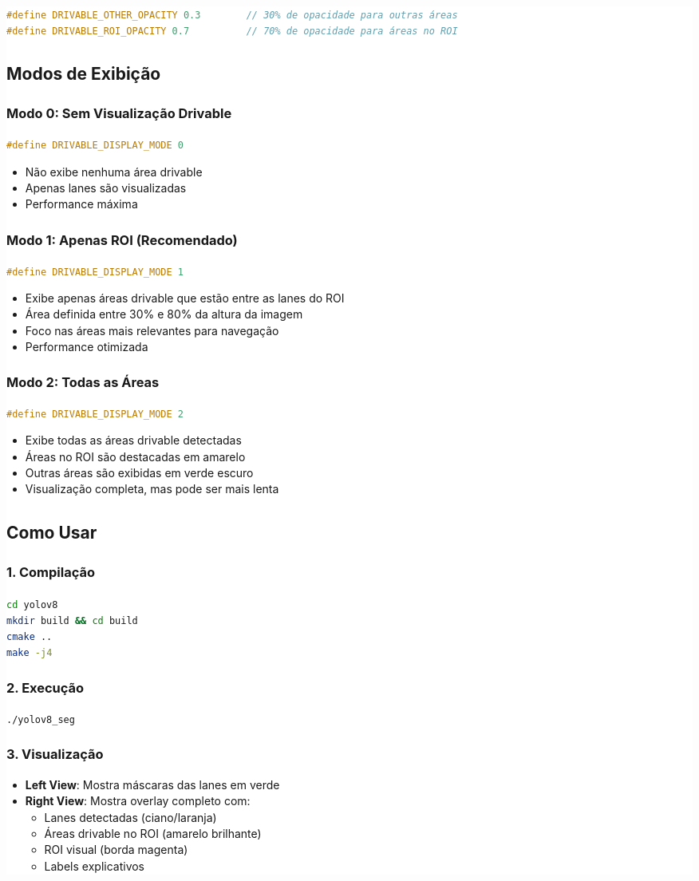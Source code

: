 ```cpp
#define DRIVABLE_OTHER_OPACITY 0.3        // 30% de opacidade para outras áreas
#define DRIVABLE_ROI_OPACITY 0.7          // 70% de opacidade para áreas no ROI
```

## Modos de Exibição

### Modo 0: Sem Visualização Drivable
```cpp
#define DRIVABLE_DISPLAY_MODE 0
```
- Não exibe nenhuma área drivable
- Apenas lanes são visualizadas
- Performance máxima

### Modo 1: Apenas ROI (Recomendado)
```cpp
#define DRIVABLE_DISPLAY_MODE 1
```
- Exibe apenas áreas drivable que estão entre as lanes do ROI
- Área definida entre 30% e 80% da altura da imagem
- Foco nas áreas mais relevantes para navegação
- Performance otimizada

### Modo 2: Todas as Áreas
```cpp
#define DRIVABLE_DISPLAY_MODE 2
```
- Exibe todas as áreas drivable detectadas
- Áreas no ROI são destacadas em amarelo
- Outras áreas são exibidas em verde escuro
- Visualização completa, mas pode ser mais lenta

## Como Usar

### 1. Compilação
```bash
cd yolov8
mkdir build && cd build
cmake ..
make -j4
```

### 2. Execução
```bash
./yolov8_seg
```

### 3. Visualização
- **Left View**: Mostra máscaras das lanes em verde
- **Right View**: Mostra overlay completo com:
  - Lanes detectadas (ciano/laranja)
  - Áreas drivable no ROI (amarelo brilhante)
  - ROI visual (borda magenta)
  - Labels explicativos
